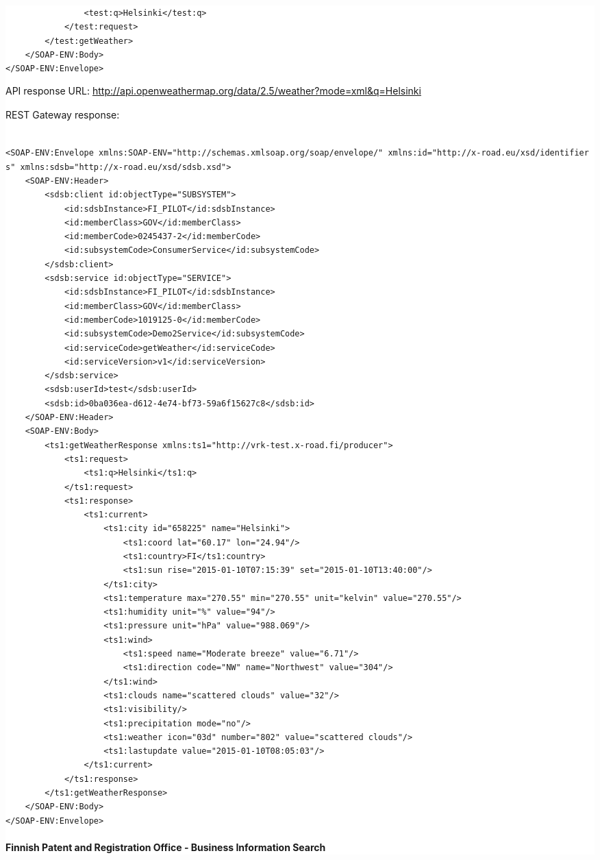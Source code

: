```
                <test:q>Helsinki</test:q>
            </test:request>
        </test:getWeather>
    </SOAP-ENV:Body>
</SOAP-ENV:Envelope>
```

API response URL: http://api.openweathermap.org/data/2.5/weather?mode=xml&q=Helsinki

REST Gateway response:
```

<SOAP-ENV:Envelope xmlns:SOAP-ENV="http://schemas.xmlsoap.org/soap/envelope/" xmlns:id="http://x-road.eu/xsd/identifiers" xmlns:sdsb="http://x-road.eu/xsd/sdsb.xsd">
    <SOAP-ENV:Header>
        <sdsb:client id:objectType="SUBSYSTEM">
            <id:sdsbInstance>FI_PILOT</id:sdsbInstance>
            <id:memberClass>GOV</id:memberClass>
            <id:memberCode>0245437-2</id:memberCode>
            <id:subsystemCode>ConsumerService</id:subsystemCode>
        </sdsb:client>
        <sdsb:service id:objectType="SERVICE">
            <id:sdsbInstance>FI_PILOT</id:sdsbInstance>
            <id:memberClass>GOV</id:memberClass>
            <id:memberCode>1019125-0</id:memberCode>
            <id:subsystemCode>Demo2Service</id:subsystemCode>
            <id:serviceCode>getWeather</id:serviceCode>
            <id:serviceVersion>v1</id:serviceVersion>
        </sdsb:service>
        <sdsb:userId>test</sdsb:userId>
        <sdsb:id>0ba036ea-d612-4e74-bf73-59a6f15627c8</sdsb:id>
    </SOAP-ENV:Header>
    <SOAP-ENV:Body>
        <ts1:getWeatherResponse xmlns:ts1="http://vrk-test.x-road.fi/producer">
            <ts1:request>
                <ts1:q>Helsinki</ts1:q>
            </ts1:request>
            <ts1:response>
                <ts1:current> 
                    <ts1:city id="658225" name="Helsinki"> 
                        <ts1:coord lat="60.17" lon="24.94"/> 
                        <ts1:country>FI</ts1:country> 
                        <ts1:sun rise="2015-01-10T07:15:39" set="2015-01-10T13:40:00"/> 
                    </ts1:city> 
                    <ts1:temperature max="270.55" min="270.55" unit="kelvin" value="270.55"/> 
                    <ts1:humidity unit="%" value="94"/> 
                    <ts1:pressure unit="hPa" value="988.069"/> 
                    <ts1:wind> 
                        <ts1:speed name="Moderate breeze" value="6.71"/> 
                        <ts1:direction code="NW" name="Northwest" value="304"/> 
                    </ts1:wind> 
                    <ts1:clouds name="scattered clouds" value="32"/> 
                    <ts1:visibility/> 
                    <ts1:precipitation mode="no"/> 
                    <ts1:weather icon="03d" number="802" value="scattered clouds"/> 
                    <ts1:lastupdate value="2015-01-10T08:05:03"/>
                </ts1:current>
            </ts1:response>
        </ts1:getWeatherResponse>
    </SOAP-ENV:Body>
</SOAP-ENV:Envelope>
```
#### Finnish Patent and Registration Office - Business Information Search